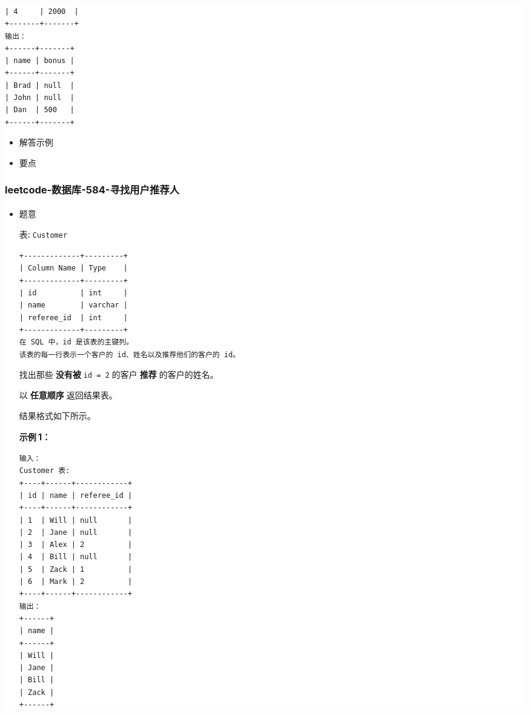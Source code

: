   ```
  | 4     | 2000  |
  +-------+-------+
  输出：
  +------+-------+
  | name | bonus |
  +------+-------+
  | Brad | null  |
  | John | null  |
  | Dan  | 500   |
  +------+-------+
  ```

- 解答示例

- 要点

### leetcode-数据库-584-寻找用户推荐人

- 题意

  表: `Customer`

  ```
  +-------------+---------+
  | Column Name | Type    |
  +-------------+---------+
  | id          | int     |
  | name        | varchar |
  | referee_id  | int     |
  +-------------+---------+
  在 SQL 中，id 是该表的主键列。
  该表的每一行表示一个客户的 id、姓名以及推荐他们的客户的 id。
  ```

  找出那些 **没有被** `id = 2` 的客户 **推荐** 的客户的姓名。

  以 **任意顺序** 返回结果表。

  结果格式如下所示。

  **示例 1：**

  ```
  输入： 
  Customer 表:
  +----+------+------------+
  | id | name | referee_id |
  +----+------+------------+
  | 1  | Will | null       |
  | 2  | Jane | null       |
  | 3  | Alex | 2          |
  | 4  | Bill | null       |
  | 5  | Zack | 1          |
  | 6  | Mark | 2          |
  +----+------+------------+
  输出：
  +------+
  | name |
  +------+
  | Will |
  | Jane |
  | Bill |
  | Zack |
  +------+
  ```
